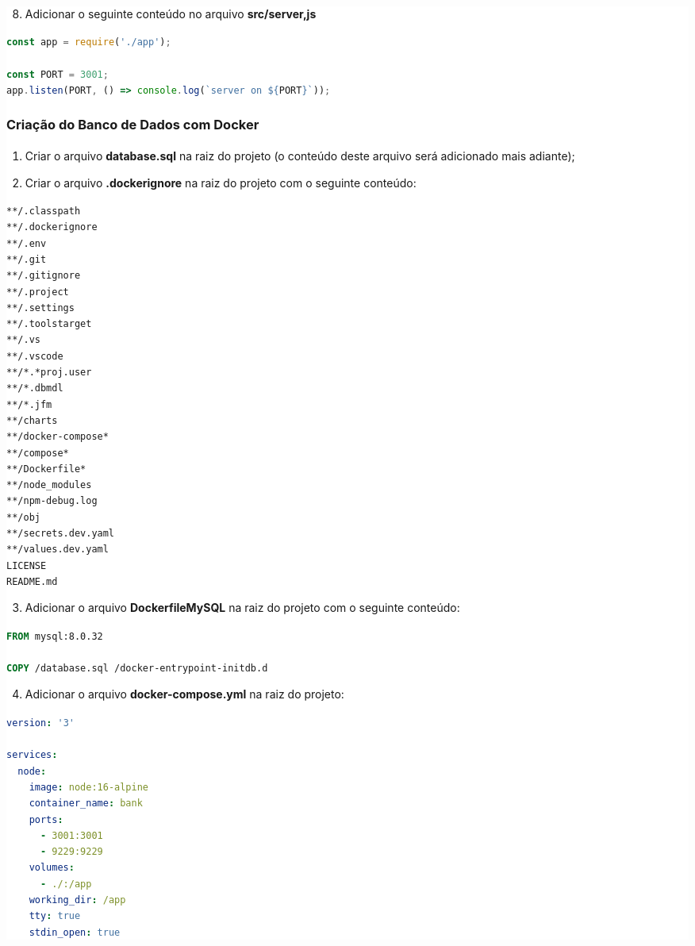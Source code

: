 8. Adicionar o seguinte conteúdo no arquivo **src/server,js**

```js
const app = require('./app');

const PORT = 3001;
app.listen(PORT, () => console.log(`server on ${PORT}`));
```

### Criação do Banco de Dados com Docker

1. Criar o arquivo **database.sql** na raiz do projeto (o conteúdo deste arquivo será adicionado mais adiante);

2. Criar o arquivo **.dockerignore** na raiz do projeto com o seguinte conteúdo:

```bash
**/.classpath
**/.dockerignore
**/.env
**/.git
**/.gitignore
**/.project
**/.settings
**/.toolstarget
**/.vs
**/.vscode
**/*.*proj.user
**/*.dbmdl
**/*.jfm
**/charts
**/docker-compose*
**/compose*
**/Dockerfile*
**/node_modules
**/npm-debug.log
**/obj
**/secrets.dev.yaml
**/values.dev.yaml
LICENSE
README.md
```

3. Adicionar o arquivo **DockerfileMySQL** na raiz do projeto com o seguinte conteúdo:

```dockerfile
FROM mysql:8.0.32

COPY /database.sql /docker-entrypoint-initdb.d
```

4. Adicionar o arquivo **docker-compose.yml** na raiz do projeto:

```yaml
version: '3'

services:
  node:
    image: node:16-alpine
    container_name: bank
    ports:
      - 3001:3001
      - 9229:9229
    volumes:
      - ./:/app
    working_dir: /app
    tty: true
    stdin_open: true
```